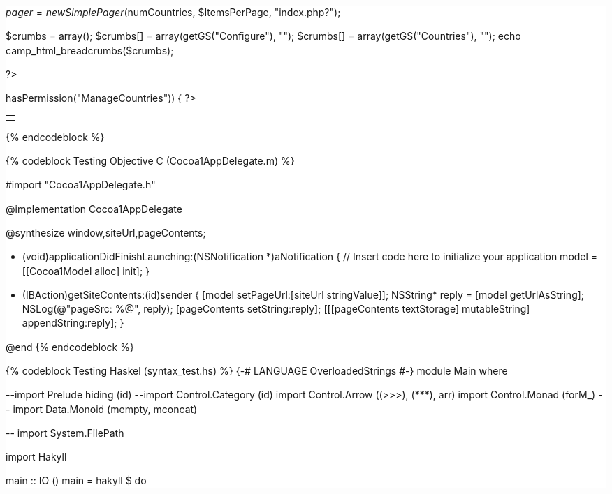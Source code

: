 $pager = new SimplePager($numCountries, $ItemsPerPage, "index.php?");

$crumbs = array();
$crumbs[] = array(getGS("Configure"), "");
$crumbs[] = array(getGS("Countries"), "");
echo camp_html_breadcrumbs($crumbs);

?>

<?php  if ($g_user->hasPermission("ManageCountries")) { ?>
<table BORDER="0" CELLSPACING="0" CELLPADDING="1">
    <tr>
        <td><a href="add.php"><?php putGS("Add new"); ?></a></td>
    </tr>
</table>
{% endcodeblock %}

{% codeblock Testing Objective C (Cocoa1AppDelegate.m) %}

#import "Cocoa1AppDelegate.h"

@implementation Cocoa1AppDelegate

@synthesize window,siteUrl,pageContents;

- (void)applicationDidFinishLaunching:(NSNotification *)aNotification
{
    // Insert code here to initialize your application
    model = [[Cocoa1Model alloc] init];
}

- (IBAction)getSiteContents:(id)sender {
    [model setPageUrl:[siteUrl stringValue]];
    NSString* reply = [model getUrlAsString];
    NSLog(@"pageSrc: %@", reply);
    [pageContents setString:reply];
    [[[pageContents textStorage] mutableString] appendString:reply];
}

@end
{% endcodeblock %}


{% codeblock Testing Haskel (syntax_test.hs) %}
{-# LANGUAGE OverloadedStrings #-}
module Main where

--import Prelude hiding (id)
--import Control.Category (id)
import Control.Arrow ((>>>), (***), arr)
import Control.Monad (forM_)
-- import Data.Monoid (mempty, mconcat)

-- import System.FilePath

import Hakyll


main :: IO ()
main = hakyll $ do

